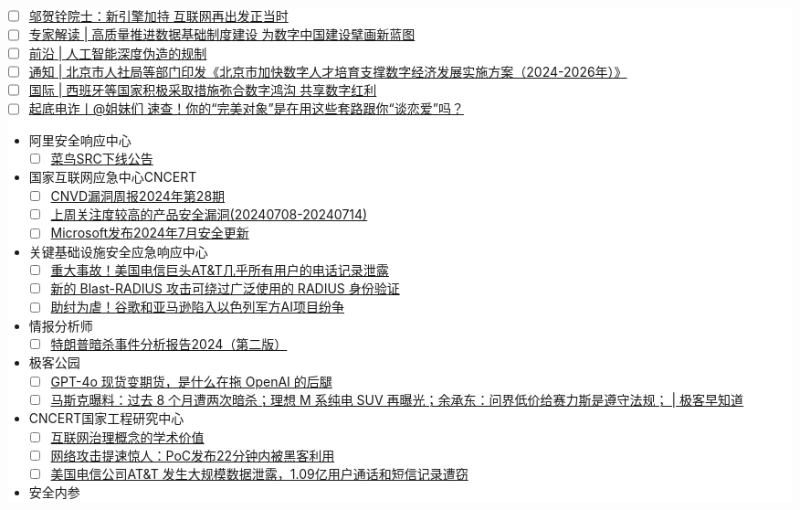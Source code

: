   - [ ] [邬贺铨院士：新引擎加持 互联网再出发正当时](https://mp.weixin.qq.com/s?__biz=MzA5MzE5MDAzOA==&mid=2664220121&idx=2&sn=050a6accfaa587ae600a65b478ae582b&chksm=8b59c720bc2e4e36bc337e5a3910e13689f9f2e1dcfb697d83778bac43baaefe4bc54190cad0&scene=58&subscene=0#rd)
  - [ ] [专家解读 | 高质量推进数据基础制度建设 为数字中国建设擘画新蓝图](https://mp.weixin.qq.com/s?__biz=MzA5MzE5MDAzOA==&mid=2664220121&idx=3&sn=384588fa7dd5d7407e770e3126681346&chksm=8b59c720bc2e4e3682e7dc68e0b66a591b26ef00cf2ae60d42580f5a43b96d28994926b935ef&scene=58&subscene=0#rd)
  - [ ] [前沿 | 人工智能深度伪造的规制](https://mp.weixin.qq.com/s?__biz=MzA5MzE5MDAzOA==&mid=2664220121&idx=4&sn=1a28cc21168fe1172329bd4d7311bed0&chksm=8b59c720bc2e4e363692df4d5ed32d097341305cc10eef3acd064b9d9545f62e36d91ffa23f4&scene=58&subscene=0#rd)
  - [ ] [通知 | 北京市人社局等部门印发《北京市加快数字人才培育支撑数字经济发展实施方案（2024-2026年）》](https://mp.weixin.qq.com/s?__biz=MzA5MzE5MDAzOA==&mid=2664220121&idx=5&sn=014f2a917399e796e65319cf9d0f1800&chksm=8b59c720bc2e4e3624b3eead09f7be6124df25562d45205e63a7e37c7109663103343d36aa3d&scene=58&subscene=0#rd)
  - [ ] [国际 | 西班牙等国家积极采取措施弥合数字鸿沟 共享数字红利](https://mp.weixin.qq.com/s?__biz=MzA5MzE5MDAzOA==&mid=2664220121&idx=6&sn=755843cd52cbada08848841d93d5efa7&chksm=8b59c720bc2e4e36ca8dfedabe245856b60912a046af74da1b2770453406ccddbbc09ff537f7&scene=58&subscene=0#rd)
  - [ ] [起底电诈丨@姐妹们 速查！你的“完美对象”是在用这些套路跟你“谈恋爱”吗？](https://mp.weixin.qq.com/s?__biz=MzA5MzE5MDAzOA==&mid=2664220121&idx=7&sn=26fe37174da2d5ff3b7779cc20574c6a&chksm=8b59c720bc2e4e36f57bdf133de7dec968f66b5dce17aa33492e394f6e8d677345054e41146f&scene=58&subscene=0#rd)
- 阿里安全响应中心
  - [ ] [菜鸟SRC下线公告](https://mp.weixin.qq.com/s?__biz=MzIxMjEwNTc4NA==&mid=2652994919&idx=1&sn=f48c293f63fe039a8dc5667dc38105ca&chksm=8c9ef230bbe97b26e130b10fd0f55e9fa18150d9ee7ef4779ea4d2c79df33897c3d1f2d9a40c&scene=58&subscene=0#rd)
- 国家互联网应急中心CNCERT
  - [ ] [CNVD漏洞周报2024年第28期](https://mp.weixin.qq.com/s?__biz=MzIwNDk0MDgxMw==&mid=2247499235&idx=1&sn=375cb047a38747b8a77b3966d5a4f676&chksm=973ace81a04d4797e1459d00fa7c969809a4d1b600e3027fbbccf86c49c0eac300150ef8ab9d&scene=58&subscene=0#rd)
  - [ ] [上周关注度较高的产品安全漏洞(20240708-20240714)](https://mp.weixin.qq.com/s?__biz=MzIwNDk0MDgxMw==&mid=2247499235&idx=2&sn=4b3d5df99ac77847294c448db7478507&chksm=973ace81a04d479796d58c4afde6dd5c9092b8d475c24630d922afc58f3676178c4221ead77e&scene=58&subscene=0#rd)
  - [ ] [Microsoft发布2024年7月安全更新](https://mp.weixin.qq.com/s?__biz=MzIwNDk0MDgxMw==&mid=2247499235&idx=3&sn=5132956203c156bdf711e03bcbac4c3a&chksm=973ace81a04d4797d23a970f9e3a91dace1461cbc273f35f9b3cd068ed1ace6882f9b70a3387&scene=58&subscene=0#rd)
- 关键基础设施安全应急响应中心
  - [ ] [重大事故！美国电信巨头AT&T几乎所有用户的电话记录泄露](https://mp.weixin.qq.com/s?__biz=MzkyMzAwMDEyNg==&mid=2247544903&idx=1&sn=3cd32427062d92e0e99a98e0be1438ee&chksm=c1e9bc16f69e350073aaf9f688183fa90b228c7005714cffe4d916f3d0d2f24beae5e42c9201&scene=58&subscene=0#rd)
  - [ ] [新的 Blast-RADIUS 攻击可绕过广泛使用的 RADIUS 身份验证](https://mp.weixin.qq.com/s?__biz=MzkyMzAwMDEyNg==&mid=2247544903&idx=2&sn=92f7e3697709429816e2f6d510f56df9&chksm=c1e9bc16f69e3500a230d5577ae5f5adf697dd2563354f1541d9644b2b2372367181ff8c0e47&scene=58&subscene=0#rd)
  - [ ] [助纣为虐！谷歌和亚马逊陷入以色列军方AI项目纷争](https://mp.weixin.qq.com/s?__biz=MzkyMzAwMDEyNg==&mid=2247544903&idx=3&sn=01cf26556e790614c2c447f242778538&chksm=c1e9bc16f69e3500a27feb23d78a02aec24c51c88aa4c3ff5938ebe5145f96f24a9ba6faa443&scene=58&subscene=0#rd)
- 情报分析师
  - [ ] [特朗普暗杀事件分析报告2024（第二版）](https://mp.weixin.qq.com/s?__biz=MzA3Mjc1MTkwOA==&mid=2650552823&idx=1&sn=2f97b93c8ff01868f78454ada8eac38e&chksm=871117bcb0669eaac903c4f3c98bfa8623e7b33072ec01f4500d8a270c0f45d45af6638f6f40&scene=58&subscene=0#rd)
- 极客公园
  - [ ] [GPT-4o 现货变期货，是什么在拖 OpenAI 的后腿](https://mp.weixin.qq.com/s?__biz=MTMwNDMwODQ0MQ==&mid=2653047534&idx=1&sn=f149a266309f758854e9fea553546ff9&chksm=7e5737584920be4ef6e3e05c40a036c5832ed5820e780dd72506a4e9880dc56e6d82d8f5910f&scene=58&subscene=0#rd)
  - [ ] [马斯克曝料：过去 8 个月遭两次暗杀；理想 M 系纯电 SUV 再曝光；余承东：问界低价给赛力斯是遵守法规； | 极客早知道](https://mp.weixin.qq.com/s?__biz=MTMwNDMwODQ0MQ==&mid=2653047496&idx=1&sn=8522bc03b7d239db9919a1c0a74f8cdc&chksm=7e57377e4920be686fbd381adff282acb21b3c2e1694ad91e17db89c356b29ebc606f2102a7c&scene=58&subscene=0#rd)
- CNCERT国家工程研究中心
  - [ ] [互联网治理概念的学术价值](https://mp.weixin.qq.com/s?__biz=MzUzNDYxOTA1NA==&mid=2247545871&idx=1&sn=3d9713dac60c0c146bd59b0152b13f3c&chksm=fa9382cecde40bd82a24c343788c254cbf7fe67504cb4432b9280bc15b7c91eca89c1e38a92b&scene=58&subscene=0#rd)
  - [ ] [网络攻击提速惊人：PoC发布22分钟内被黑客利用](https://mp.weixin.qq.com/s?__biz=MzUzNDYxOTA1NA==&mid=2247545871&idx=2&sn=7ece6f8e0f769cba28f2fee090a063fb&chksm=fa9382cecde40bd8bd50cc7543bb1c666ef2b78d52b426c561398501215c315ed060695b4c96&scene=58&subscene=0#rd)
  - [ ] [美国电信公司AT&T 发生大规模数据泄露，1.09亿用户通话和短信记录遭窃](https://mp.weixin.qq.com/s?__biz=MzUzNDYxOTA1NA==&mid=2247545871&idx=3&sn=106dcef5a4067996b45f7d452024638c&chksm=fa9382cecde40bd8c9e78817a73d1d9419527f35f392cec929a0d8e0bf3390da8b7f4571bea9&scene=58&subscene=0#rd)
- 安全内参